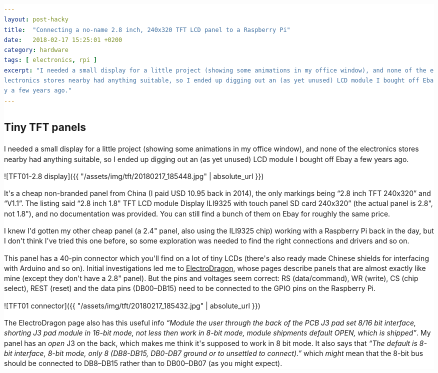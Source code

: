 ```yaml
---
layout: post-hacky
title:  "Connecting a no-name 2.8 inch, 240x320 TFT LCD panel to a Raspberry Pi"
date:   2018-02-17 15:25:01 +0200
category: hardware
tags: [ electronics, rpi ]
excerpt: "I needed a small display for a little project (showing some animations in my office window), and none of the electronics stores nearby had anything suitable, so I ended up digging out an (as yet unused) LCD module I bought off Ebay a few years ago."
---
```


## Tiny TFT panels

I needed a small display for a little project (showing some animations
in my office window), and none of the electronics stores nearby had
anything suitable, so I ended up digging out an (as yet unused) LCD
module I bought off Ebay a few years ago.

![TFT01-2.8 display]({{ "/assets/img/tft/20180217_185448.jpg" | absolute_url }})
 
It's a cheap non-branded panel from China (I paid USD 10.95 back in
2014), the only markings being “2.8 inch TFT 240x320” and “V1.1”. The
listing said “2.8 inch 1.8" TFT LCD module Display ILI9325 with touch
panel SD card 240x320” (the actual panel is 2.8", not 1.8"), and no
documentation was provided. You can still find a bunch of them on Ebay
for roughly the same price.

I knew I'd gotten my other cheap panel (a 2.4" panel, also using the
ILI9325 chip) working with a Raspberry Pi back in the day, but I don't
think I've tried this one before, so some exploration was needed to
find the right connections and drivers and so on.

This panel has a 40-pin connector which you'll find on a lot of tiny
LCDs (there's also ready made Chinese shields for interfacing with
Arduino and so on). Initial investigations led me to
[ElectroDragon](http://www.electrodragon.com/w/TFT_LCD), whose pages
describe panels that are almost exactly like mine (except they don't
have a 2.8" panel). But the pins and voltages seem correct: RS
(data/command), WR (write), CS (chip select), REST (reset) and the
data pins (DB00–DB15) need to be connected to the GPIO pins on the
Raspberry Pi.

![TFT01 connector]({{ "/assets/img/tft/20180217_185432.jpg" | absolute_url }})

The ElectroDragon page also has this useful info *“Module the user
through the back of the PCB J3 pad set 8/16 bit interface, shorting J3
pad module in 16-bit mode, not less then work in 8-bit mode, module
shipments default OPEN, which is shipped”*. My panel has an *open* J3
on the back, which makes me think it's supposed to work in 8 bit
mode. It also says that *“The default is 8-bit interface, 8-bit mode,
only 8 (DB8-DB15, DB0-DB7 ground or to unsettled to connect).”* which
*might* mean that the 8-bit bus should be connected to DB8–DB15 rather
than to DB00–DB07 (as you might expect).
